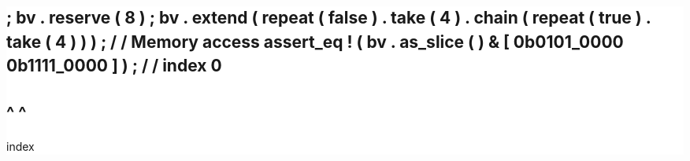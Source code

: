 ;
bv
.
reserve
(
8
)
;
bv
.
extend
(
repeat
(
false
)
.
take
(
4
)
.
chain
(
repeat
(
true
)
.
take
(
4
)
)
)
;
/
/
Memory
access
assert_eq
!
(
bv
.
as_slice
(
)
&
[
0b0101_0000
0b1111_0000
]
)
;
/
/
index
0
-
^
^
-
index
